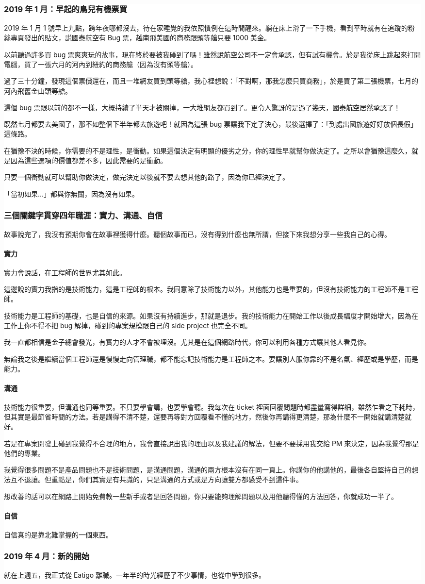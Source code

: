 ### 2019 年 1 月：早起的鳥兒有機票買

2019 年 1 月 1 號早上九點，跨年夜哪都沒去，待在家睡覺的我依照慣例在這時間醒來。躺在床上滑了一下手機，看到平時就有在追蹤的粉絲專頁發出的貼文，説國泰航空有 Bug 票，越南飛美國的商務跟頭等艙只要 1000 美金。

以前聽過許多買 bug 票爽爽玩的故事，現在終於要被我碰到了嗎！雖然說航空公司不一定會承認，但有試有機會。於是我從床上跳起來打開電腦，買了一張六月的河內到紐約的商務艙（因為沒有頭等艙）。

過了三十分鐘，發現這個票價還在，而且一堆網友買到頭等艙，我心裡想說：「不對啊，那我怎麼只買商務」，於是買了第二張機票，七月的河內飛舊金山頭等艙。

這個 bug 票跟以前的都不一樣，大概持續了半天才被關掉，一大堆網友都買到了。更令人驚訝的是過了幾天，國泰航空居然承認了！

既然七月都要去美國了，那不如整個下半年都去旅遊吧！就因為這張 bug 票讓我下定了決心，最後選擇了：「到處出國旅遊好好放個長假」這條路。

在猶豫不決的時候，你需要的不是理性，是衝動。如果這個決定有明顯的優劣之分，你的理性早就幫你做決定了。之所以會猶豫這麼久，就是因為這些選項的價值都差不多，因此需要的是衝動。

只要一個衝動就可以幫助你做決定，做完決定以後就不要去想其他的路了，因為你已經決定了。

「當初如果…」都與你無關，因為沒有如果。

### 三個關鍵字貫穿四年職涯：實力、溝通、自信

故事說完了，我沒有預期你會在故事裡獲得什麼。聽個故事而已，沒有得到什麼也無所謂，但接下來我想分享一些我自己的心得。

#### 實力

實力會說話，在工程師的世界尤其如此。

這邊說的實力我指的是技術能力，這是工程師的根本。我同意除了技術能力以外，其他能力也是重要的，但沒有技術能力的工程師不是工程師。

技術能力是工程師的基礎，也是自信的來源。如果沒有持續進步，那就是退步。我的技術能力在開始工作以後成長幅度才開始增大，因為在工作上你不得不把 bug 解掉，碰到的專案規模跟自己的 side project 也完全不同。

我一直都相信是金子總會發光，有實力的人才不會被埋沒。尤其是在這個網路時代，你可以利用各種方式讓其他人看見你。

無論我之後是繼續當個工程師還是慢慢走向管理職，都不能忘記技術能力是工程師之本。要讓別人服你靠的不是名氣、經歷或是學歷，而是能力。

#### 溝通

技術能力很重要，但溝通也同等重要。不只要學會講，也要學會聽。我每次在 ticket 裡面回覆問題時都盡量寫得詳細，雖然乍看之下耗時，但其實是最節省時間的方法。若是講得不清不楚，還要再等對方回覆看不懂的地方，然後你再講得更清楚，那為什麼不一開始就講清楚就好。

若是在專案開發上碰到我覺得不合理的地方，我會直接說出我的理由以及我建議的解法，但要不要採用我交給 PM 來決定，因為我覺得那是他們的專業。

我覺得很多問題不是產品問題也不是技術問題，是溝通問題，溝通的兩方根本沒有在同一頁上。你講你的他講他的，最後各自堅持自己的想法互不退讓。但重點是，你們其實是有共識的，只是溝通的方式或是方向讓雙方都感受不到這件事。

想改善的話可以在網路上開始免費教一些新手或者是回答問題，你只要能夠理解問題以及用他聽得懂的方法回答，你就成功一半了。

#### 自信

自信真的是靠北難掌握的一個東西。

### 2019 年 4 月：新的開始

就在上週五，我正式從 Eatigo 離職。一年半的時光經歷了不少事情，也從中學到很多。
